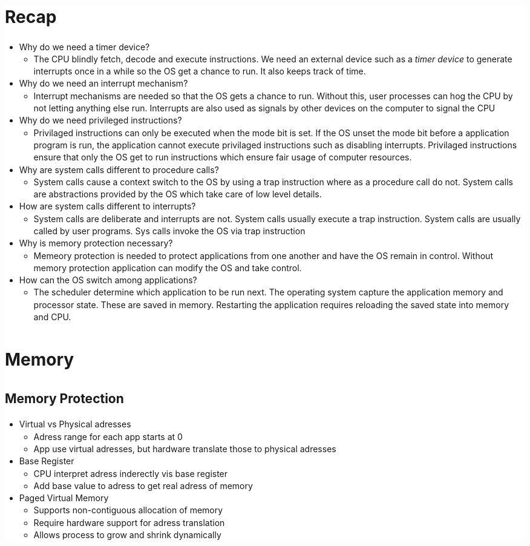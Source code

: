 
# Recap
   * Why do we need a timer device?
      - The CPU blindly fetch, decode and execute instructions. We need
        an external device such as a *timer device* to generate
        interrupts once in a while so the OS get a chance to run. It
        also keeps track of time.
   * Why do we need an interrupt mechanism? 
      - Interrupt mechanisms are needed so that the OS gets a chance to
        run. Without this, user processes can hog the CPU by not
        letting anything else run. Interrupts are also used as signals
        by other devices on the computer to signal the CPU
   * Why do we need privileged instructions?
      - Privilaged instructions can only be executed when the mode bit
        is set. If the OS unset the mode bit before a application
        program is run, the application cannot execute privilaged
        instructions such as disabling interrupts. Privilaged
        instructions ensure that only the OS get to run instructions
        which ensure fair usage of computer resources.
   * Why are system calls different to procedure calls?
      - System calls cause a context switch to the OS by using a trap
        instruction where as a procedure call do not. System calls are
        abstractions provided by the OS which take care of low level
        details.
   * How are system calls different to interrupts?
      - System calls are deliberate and interrupts are not. System
        calls usually execute a trap instruction. System calls are
        usually called by user programs. Sys calls invoke the OS via
        trap instruction
   * Why is memory protection necessary?
      - Memeory protection is needed to protect applications from one
        another and have the OS remain in control. Without memory
        protection application can modify the OS and take control.
   * How can the OS switch among applications?
      - The scheduler determine which application to be run next. The
        operating system capture the application memory and processor
        state. These are saved in memory. Restarting the application
        requires reloading the saved state into memory and CPU.

# Memory

## Memory Protection
   * Virtual vs Physical adresses
      - Adress range for each app starts at 0
      - App use virtual adresses, but hardware translate those to
        physical adresses
   * Base Register
      - CPU interpret adress inderectly vis base register
      - Add base value to adress to get real adress of memory
   * Paged Virtual Memory
      - Supports non-contiguous allocation of memory
      - Require hardware support for adress translation
      - Allows process to grow and shrink dynamically  
